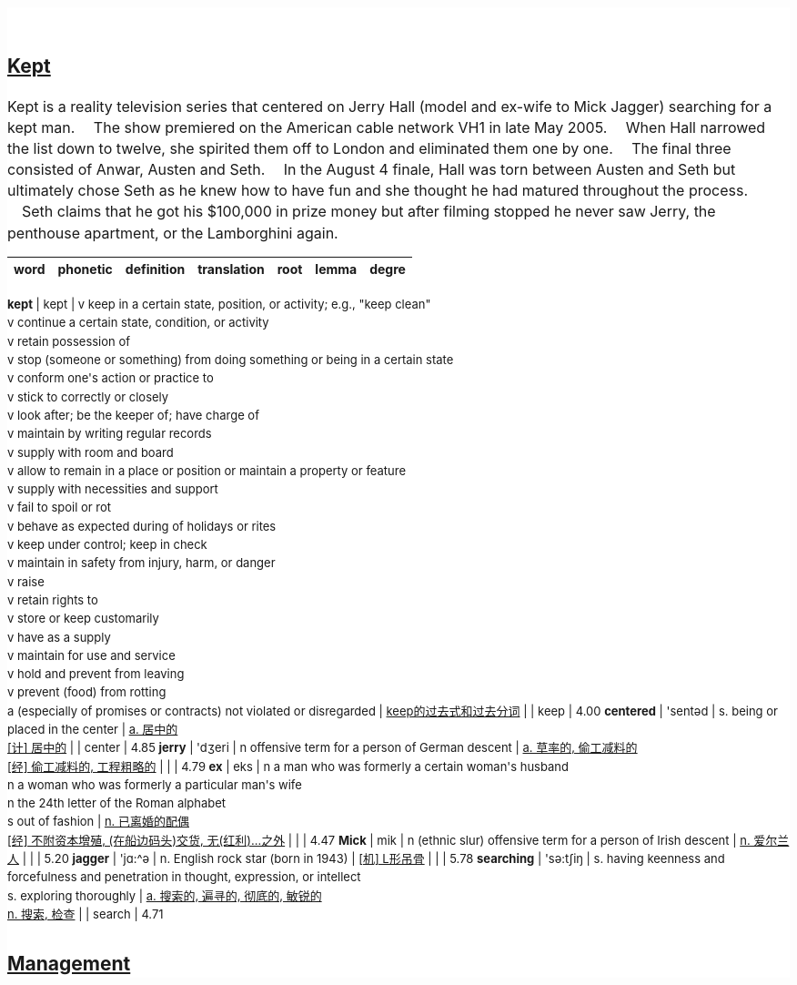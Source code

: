 <br>



## <a href=https://en.wikipedia.org/wiki/Kept>Kept</a> 

<font size=3>
Kept is a reality television series that centered on Jerry Hall (model and ex-wife to Mick Jagger) searching for a kept man. 　The show premiered on the American cable network VH1 in late May 2005. 　When Hall narrowed the list down to twelve, she spirited them off to London and eliminated them one by one. 　The final three consisted of Anwar, Austen and Seth. 　In the August 4 finale, Hall was torn between Austen and Seth but ultimately chose Seth as he knew how to have fun and she thought he had matured throughout the process. 　Seth claims that he got his $100,000 in prize money but after filming stopped he never saw Jerry, the penthouse apartment, or the Lamborghini again.
</font>

word | phonetic | definition | translation | root | lemma | degre
---- | ---- | ---- | ---- | ---- | ---- | ----
<font size=2>
<b>kept</b> | kept | v keep in a certain state, position, or activity; e.g., "keep clean"<br>v continue a certain state, condition, or activity<br>v retain possession of<br>v stop (someone or something) from doing something or being in a certain state<br>v conform one's action or practice to<br>v stick to correctly or closely<br>v look after; be the keeper of; have charge of<br>v maintain by writing regular records<br>v supply with room and board<br>v allow to remain in a place or position or maintain a property or feature<br>v supply with necessities and support<br>v fail to spoil or rot<br>v behave as expected during of holidays or rites<br>v keep under control; keep in check<br>v maintain in safety from injury, harm, or danger<br>v raise<br>v retain rights to<br>v store or keep customarily<br>v have as a supply<br>v maintain for use and service<br>v hold and prevent from leaving<br>v prevent (food) from rotting<br>a (especially of promises or contracts) not violated or disregarded | <a href=https://en.wikipedia.org/wiki/kept>keep的过去式和过去分词</a> |  | keep | 4.00
<b>centered</b> | 'sentәd | s. being or placed in the center | <a href=https://en.wikipedia.org/wiki/centered>a. 居中的<br>[计] 居中的</a> |  | center | 4.85
<b>jerry</b> | 'dʒeri | n offensive term for a person of German descent | <a href=https://en.wikipedia.org/wiki/jerry>a. 草率的, 偷工减料的<br>[经] 偷工减料的, 工程粗略的</a> |  |  | 4.79
<b>ex</b> | eks | n a man who was formerly a certain woman's husband<br>n a woman who was formerly a particular man's wife<br>n the 24th letter of the Roman alphabet<br>s out of fashion | <a href=https://en.wikipedia.org/wiki/ex>n. 已离婚的配偶<br>[经] 不附资本增殖, (在船边码头)交货, 无(红利)...之外</a> |  |  | 4.47
<b>Mick</b> | mik | n (ethnic slur) offensive term for a person of Irish descent | <a href=https://en.wikipedia.org/wiki/Mick>n. 爱尔兰人</a> |  |  | 5.20
<b>jagger</b> | 'jɑ:^ә | n. English rock star (born in 1943) | <a href=https://en.wikipedia.org/wiki/jagger>[机] L形吊骨</a> |  |  | 5.78
<b>searching</b> | 'sә:tʃiŋ | s. having keenness and forcefulness and penetration in thought, expression, or intellect<br>s. exploring thoroughly | <a href=https://en.wikipedia.org/wiki/searching>a. 搜索的, 遍寻的, 彻底的, 敏锐的<br>n. 搜索, 检查</a> |  | search | 4.71
</font>

<br>



## <a href=https://en.wikipedia.org/wiki/Management>Management</a> 
